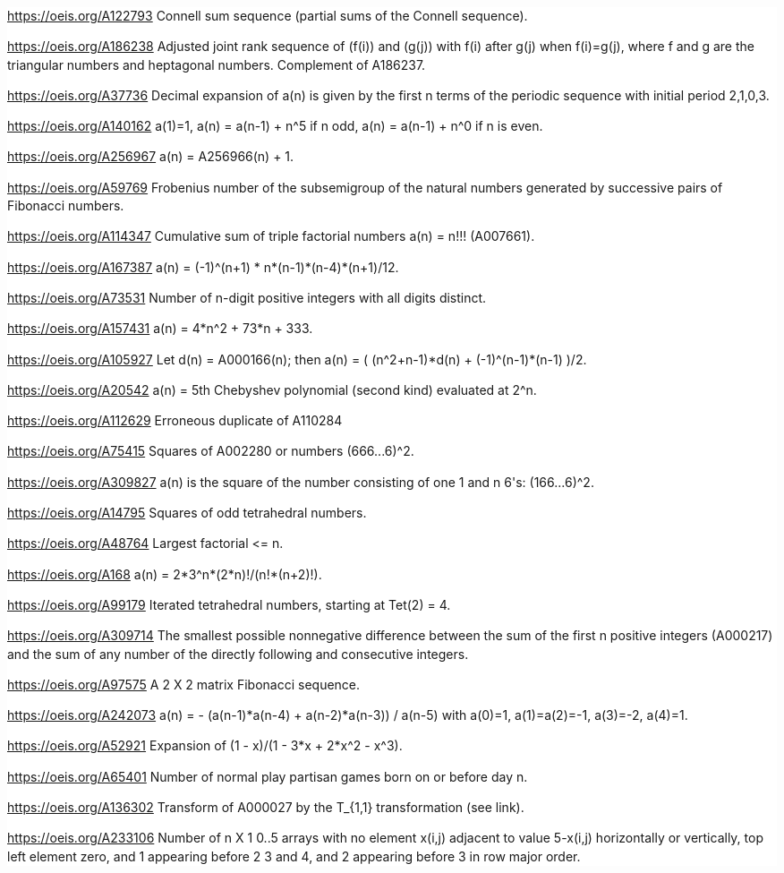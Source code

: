 https://oeis.org/A122793 Connell sum sequence (partial sums of the Connell sequence).

https://oeis.org/A186238 Adjusted joint rank sequence of (f(i)) and (g(j)) with f(i) after g(j) when f(i)=g(j), where f and g are the triangular numbers and heptagonal numbers.  Complement of A186237.

https://oeis.org/A37736 Decimal expansion of a(n) is given by the first n terms of the periodic sequence with initial period 2,1,0,3.

https://oeis.org/A140162 a(1)=1, a(n) = a(n-1) + n^5 if n odd, a(n) = a(n-1) + n^0 if n is even.

https://oeis.org/A256967 a(n) = A256966(n) + 1.

https://oeis.org/A59769 Frobenius number of the subsemigroup of the natural numbers generated by successive pairs of Fibonacci numbers.

https://oeis.org/A114347 Cumulative sum of triple factorial numbers a(n) = n!!! (A007661).

https://oeis.org/A167387 a(n) = (-1)^(n+1) \* n\*(n-1)\*(n-4)\*(n+1)/12.

https://oeis.org/A73531 Number of n-digit positive integers with all digits distinct.

https://oeis.org/A157431 a(n) = 4\*n^2 + 73\*n + 333.

https://oeis.org/A105927 Let d(n) = A000166(n); then a(n) = ( (n^2+n-1)\*d(n) + (-1)^(n-1)\*(n-1) )/2.

https://oeis.org/A20542 a(n) = 5th Chebyshev polynomial (second kind) evaluated at 2^n.

https://oeis.org/A112629 Erroneous duplicate of A110284

https://oeis.org/A75415 Squares of A002280 or numbers (666...6)^2.

https://oeis.org/A309827 a(n) is the square of the number consisting of one 1 and n 6's: (166...6)^2.

https://oeis.org/A14795 Squares of odd tetrahedral numbers.

https://oeis.org/A48764 Largest factorial <= n.

https://oeis.org/A168 a(n) = 2\*3^n\*(2\*n)!/(n!\*(n+2)!).

https://oeis.org/A99179 Iterated tetrahedral numbers, starting at Tet(2) = 4.

https://oeis.org/A309714 The smallest possible nonnegative difference between the sum of the first n positive integers (A000217) and the sum of any number of the directly following and consecutive integers.

https://oeis.org/A97575 A 2 X 2 matrix Fibonacci sequence.

https://oeis.org/A242073 a(n) = - (a(n-1)\*a(n-4) + a(n-2)\*a(n-3)) / a(n-5) with a(0)=1, a(1)=a(2)=-1, a(3)=-2, a(4)=1.

https://oeis.org/A52921 Expansion of (1 - x)/(1 - 3\*x + 2\*x^2 - x^3).

https://oeis.org/A65401 Number of normal play partisan games born on or before day n.

https://oeis.org/A136302 Transform of A000027 by the T_{1,1} transformation (see link).

https://oeis.org/A233106 Number of n X 1 0..5 arrays with no element x(i,j) adjacent to value 5-x(i,j) horizontally or vertically, top left element zero, and 1 appearing before 2 3 and 4, and 2 appearing before 3 in row major order.
